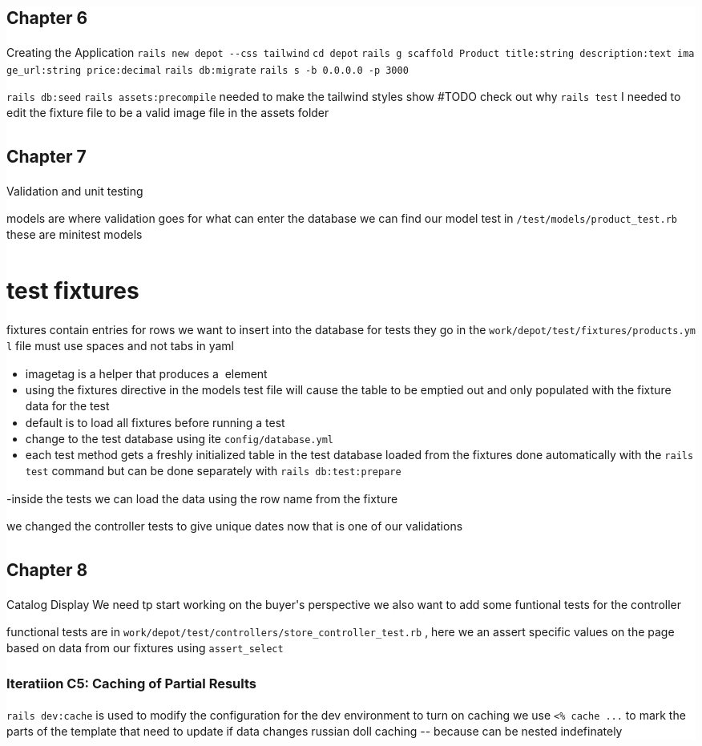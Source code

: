 ## Chapter 6
Creating the Application
`rails new depot --css tailwind`
`cd depot`
`rails g scaffold Product title:string description:text image_url:string price:decimal`
`rails db:migrate`
`rails s -b 0.0.0.0 -p 3000`

`rails db:seed`
`rails assets:precompile`
needed to make the tailwind styles show #TODO check out why
`rails test`
I needed to edit the fixture file to be a valid image file in the assets folder

## Chapter 7
Validation and unit testing

models are where validation goes for what can enter the database
we can find our model test in `/test/models/product_test.rb`
these are minitest models
# test fixtures
fixtures contain entries for rows we want to insert into the database for tests
they go in the `work/depot/test/fixtures/products.yml` file
must use spaces and not tabs in yaml
- imagetag is a helper that produces a <img> element
- using the fixtures directive in the models test file will cause the table to be emptied out and only populated with the fixture data for the test
- default is to load all fixtures before running a test
- change to the test database using ite `config/database.yml`
- each test method gets a freshly initialized table in the test database loaded from the fixtures
done automatically with the `rails test` command but can be done separately with `rails db:test:prepare`

-inside the tests we can load the data using the row name from the fixture

we changed the controller tests to give unique dates now that is one of our validations

## Chapter 8
Catalog Display
We need tp start working on the buyer's perspective
we also want to add some funtional tests for the controller

functional tests are in `work/depot/test/controllers/store_controller_test.rb` , here we an assert specific values on the page based on data from our fixtures using `assert_select`

### Iteratiion C5: Caching of Partial Results
`rails dev:cache` is used to modify the configuration for the dev environment to turn on caching
we use `<% cache ...` to mark the parts of the template that need to update if data changes
russian doll caching -- because can be nested indefinately
